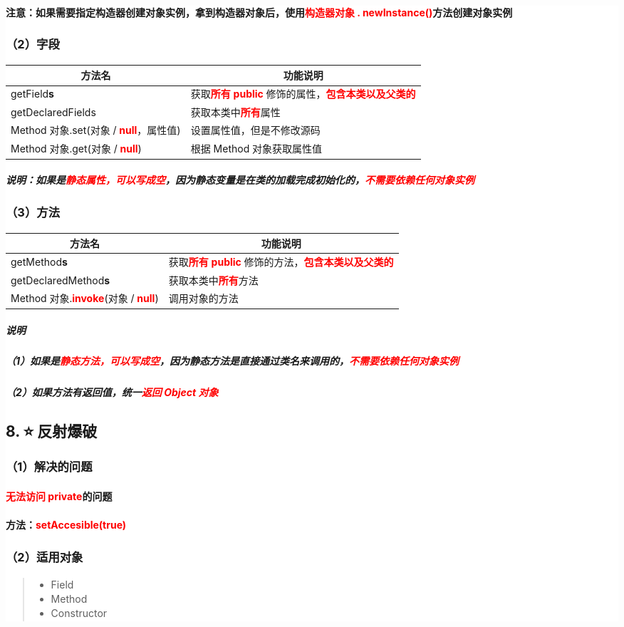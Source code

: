 #### 注意：如果需要指定构造器创建对象实例，拿到构造器对象后，使用<span style = "color:red;font-weight:bold">构造器对象 . newInstance()</span>方法创建对象实例

### （2）字段

| 方法名                                                                                 | 功能说明                                                                                                                                           |
| -------------------------------------------------------------------------------------- | -------------------------------------------------------------------------------------------------------------------------------------------------- |
| getField**s**                                                                          | 获取<span style = "color:red;font-weight:bold">所有 public</span> 修饰的属性，<span style = "color:red;font-weight:bold">包含本类以及父类的</span> |
| getDeclaredFields                                                                      | 获取本类中<span style = "color:red;font-weight:bold">所有</span>属性                                                                               |
| Method 对象.set(对象 / <span style = "color:red;font-weight:bold">null</span>，属性值) | 设置属性值，但是不修改源码                                                                                                                         |
| Method 对象.get(对象 / <span style = "color:red;font-weight:bold">null</span>)         | 根据 Method 对象获取属性值                                                                                                                         |

##### 说明：如果是<span style = "color:red;font-weight:bold">静态属性，可以写成空</span>，因为静态变量是在类的加载完成初始化的，<span style = "color:red;font-weight:bold">不需要依赖任何对象实例</span>

### （3）方法

| 方法名                                                                                                                              | 功能说明                                                                                                                                           |
| ----------------------------------------------------------------------------------------------------------------------------------- | -------------------------------------------------------------------------------------------------------------------------------------------------- |
| getMethod**s**                                                                                                                      | 获取<span style = "color:red;font-weight:bold">所有 public</span> 修饰的方法，<span style = "color:red;font-weight:bold">包含本类以及父类的</span> |
| getDeclaredMethod**s**                                                                                                              | 获取本类中<span style = "color:red;font-weight:bold">所有</span>方法                                                                               |
| Method 对象.<span style = "color:red;font-weight:bold">invoke</span>(对象 / <span style = "color:red;font-weight:bold">null</span>) | 调用对象的方法                                                                                                                                     |

##### 说明

##### （1）如果是<span style = "color:red;font-weight:bold">静态方法，可以写成空</span>，因为静态方法是直接通过类名来调用的，<span style = "color:red;font-weight:bold">不需要依赖任何对象实例</span>

##### （2）如果方法有返回值，统一<span style = "color:red;font-weight:bold">返回 Object 对象</span>

## 8. ⭐ 反射爆破

### （1）解决的问题

#### <span style = "color:red;font-weight:bold">无法访问 private</span>的问题

#### 方法：<span style = "color:red;font-weight:bold">setAccesible(true)</span>

### （2）适用对象

> - Field
> - Method
> - Constructor
